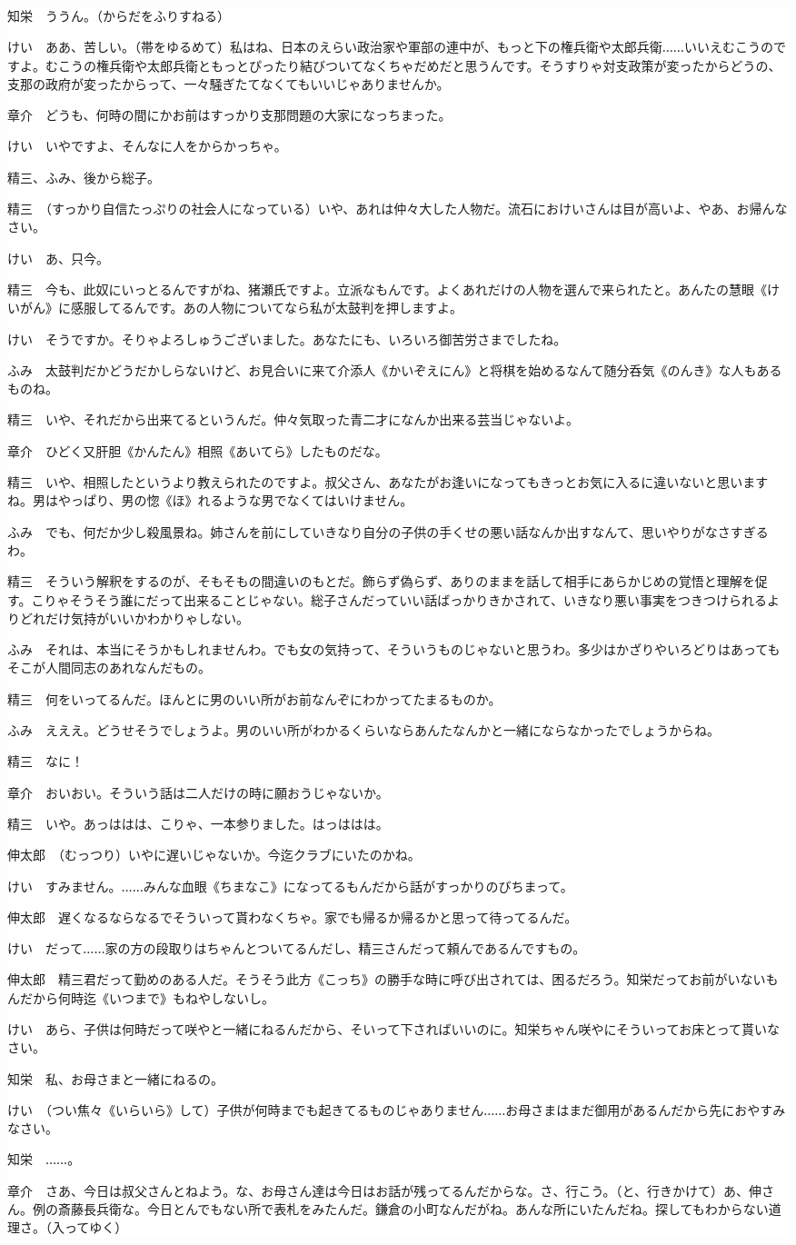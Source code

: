 知栄　ううん。（からだをふりすねる）

けい　ああ、苦しい。（帯をゆるめて）私はね、日本のえらい政治家や軍部の連中が、もっと下の権兵衛や太郎兵衛……いいえむこうのですよ。むこうの権兵衛や太郎兵衛ともっとぴったり結びついてなくちゃだめだと思うんです。そうすりゃ対支政策が変ったからどうの、支那の政府が変ったからって、一々騒ぎたてなくてもいいじゃありませんか。

章介　どうも、何時の間にかお前はすっかり支那問題の大家になっちまった。

けい　いやですよ、そんなに人をからかっちゃ。


精三、ふみ、後から総子。



精三　（すっかり自信たっぷりの社会人になっている）いや、あれは仲々大した人物だ。流石におけいさんは目が高いよ、やあ、お帰んなさい。

けい　あ、只今。

精三　今も、此奴にいっとるんですがね、猪瀬氏ですよ。立派なもんです。よくあれだけの人物を選んで来られたと。あんたの慧眼《けいがん》に感服してるんです。あの人物についてなら私が太鼓判を押しますよ。

けい　そうですか。そりゃよろしゅうございました。あなたにも、いろいろ御苦労さまでしたね。

ふみ　太鼓判だかどうだかしらないけど、お見合いに来て介添人《かいぞえにん》と将棋を始めるなんて随分呑気《のんき》な人もあるものね。

精三　いや、それだから出来てるというんだ。仲々気取った青二才になんか出来る芸当じゃないよ。

章介　ひどく又肝胆《かんたん》相照《あいてら》したものだな。

精三　いや、相照したというより教えられたのですよ。叔父さん、あなたがお逢いになってもきっとお気に入るに違いないと思いますね。男はやっぱり、男の惚《ほ》れるような男でなくてはいけません。

ふみ　でも、何だか少し殺風景ね。姉さんを前にしていきなり自分の子供の手くせの悪い話なんか出すなんて、思いやりがなさすぎるわ。

精三　そういう解釈をするのが、そもそもの間違いのもとだ。飾らず偽らず、ありのままを話して相手にあらかじめの覚悟と理解を促す。こりゃそうそう誰にだって出来ることじゃない。総子さんだっていい話ばっかりきかされて、いきなり悪い事実をつきつけられるよりどれだけ気持がいいかわかりゃしない。

ふみ　それは、本当にそうかもしれませんわ。でも女の気持って、そういうものじゃないと思うわ。多少はかざりやいろどりはあってもそこが人間同志のあれなんだもの。

精三　何をいってるんだ。ほんとに男のいい所がお前なんぞにわかってたまるものか。

ふみ　えええ。どうせそうでしょうよ。男のいい所がわかるくらいならあんたなんかと一緒にならなかったでしょうからね。

精三　なに！

章介　おいおい。そういう話は二人だけの時に願おうじゃないか。

精三　いや。あっははは、こりゃ、一本参りました。はっははは。

伸太郎　（むっつり）いやに遅いじゃないか。今迄クラブにいたのかね。

けい　すみません。……みんな血眼《ちまなこ》になってるもんだから話がすっかりのびちまって。

伸太郎　遅くなるならなるでそういって貰わなくちゃ。家でも帰るか帰るかと思って待ってるんだ。

けい　だって……家の方の段取りはちゃんとついてるんだし、精三さんだって頼んであるんですもの。

伸太郎　精三君だって勤めのある人だ。そうそう此方《こっち》の勝手な時に呼び出されては、困るだろう。知栄だってお前がいないもんだから何時迄《いつまで》もねやしないし。

けい　あら、子供は何時だって咲やと一緒にねるんだから、そいって下さればいいのに。知栄ちゃん咲やにそういってお床とって貰いなさい。

知栄　私、お母さまと一緒にねるの。

けい　（つい焦々《いらいら》して）子供が何時までも起きてるものじゃありません……お母さまはまだ御用があるんだから先におやすみなさい。

知栄　……。

章介　さあ、今日は叔父さんとねよう。な、お母さん達は今日はお話が残ってるんだからな。さ、行こう。（と、行きかけて）あ、伸さん。例の斎藤長兵衛な。今日とんでもない所で表札をみたんだ。鎌倉の小町なんだがね。あんな所にいたんだね。探してもわからない道理さ。（入ってゆく）
